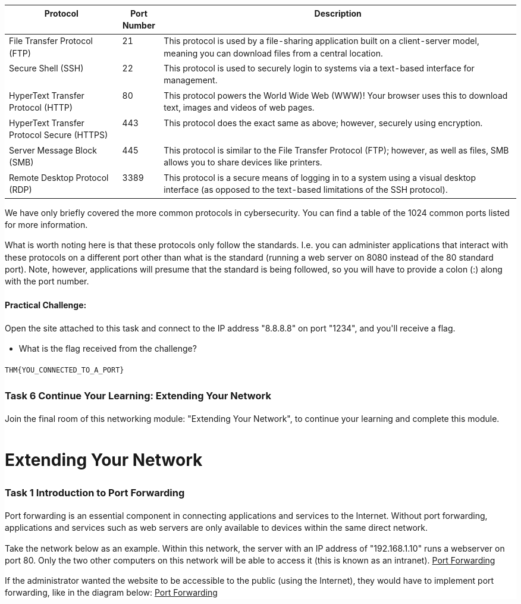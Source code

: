 |Protocol|Port Number|Description|
|-------|------------|-----------|
|File Transfer Protocol (FTP)|21|This protocol is used by a file-sharing application built on a client-server model, meaning you can download files from a central location.|
|Secure Shell (SSH)|22|This protocol is used to securely login to systems via a text-based interface for management.|
|HyperText Transfer Protocol (HTTP)|80|This protocol powers the World Wide Web (WWW)! Your browser uses this to download text, images and videos of web pages.|
|HyperText Transfer Protocol Secure (HTTPS)|443|This protocol does the exact same as above; however, securely using encryption.|
|Server Message Block (SMB)|445|This protocol is similar to the File Transfer Protocol (FTP); however, as well as files, SMB allows you to share devices like printers.|
|Remote Desktop Protocol (RDP)|3389|This protocol is a secure means of logging in to a system using a visual desktop interface (as opposed to the text-based limitations of the SSH protocol).|

We have only briefly covered the more common protocols in cybersecurity. You can find a table of the 1024 common ports listed for more information.

What is worth noting here is that these protocols only follow the standards. I.e. you can administer applications that interact with these protocols on a different port other than what is the standard (running a web server on 8080 instead of the 80 standard port). Note, however, applications will presume that the standard is being followed, so you will have to provide a colon (:) along with the port number.

#### Practical Challenge:

Open the site attached to this task and connect to the IP address "8.8.8.8" on port "1234", and you'll receive a flag.

- What is the flag received from the challenge?
```
THM{YOU_CONNECTED_TO_A_PORT}
```

### Task 6  Continue Your Learning: Extending Your Network
Join the final room of this networking module: "Extending Your Network", to continue your learning and complete this module.


# Extending Your Network

### Task 1  Introduction to Port Forwarding
Port forwarding is an essential component in connecting applications and services to the Internet. Without port forwarding, applications and services such as web servers are only available to devices within the same direct network.

Take the network below as an example. Within this network, the server with an IP address of "192.168.1.10" runs a webserver on port 80. Only the two other computers on this network will be able to access it (this is known as an intranet).
[Port Forwarding](https://assets.tryhackme.com/additional/networking-fundamentals/extending-your-network/portforwarding-int.png)

If the administrator wanted the website to be accessible to the public (using the Internet), they would have to implement port forwarding, like in the diagram below:
[Port Forwarding](https://assets.tryhackme.com/additional/networking-fundamentals/extending-your-network/portforwarding.png)
